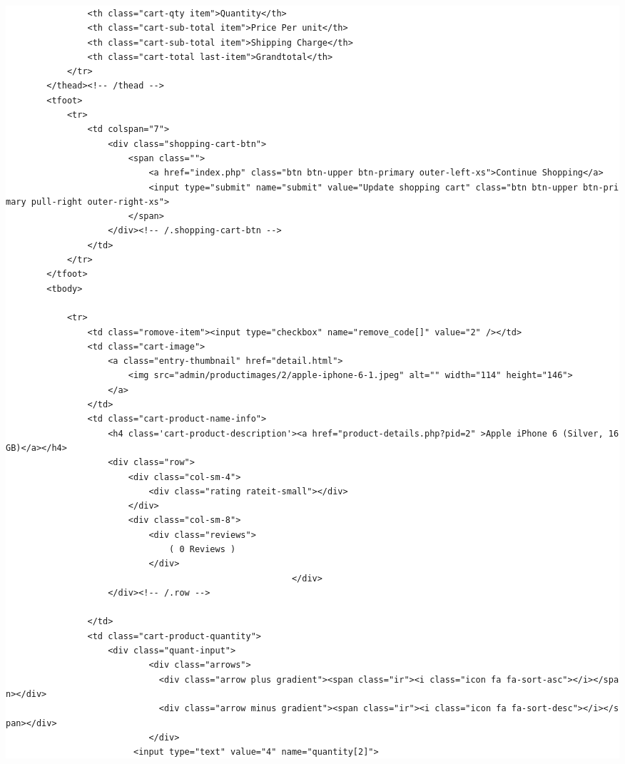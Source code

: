 					<th class="cart-qty item">Quantity</th>
					<th class="cart-sub-total item">Price Per unit</th>
					<th class="cart-sub-total item">Shipping Charge</th>
					<th class="cart-total last-item">Grandtotal</th>
				</tr>
			</thead><!-- /thead -->
			<tfoot>
				<tr>
					<td colspan="7">
						<div class="shopping-cart-btn">
							<span class="">
								<a href="index.php" class="btn btn-upper btn-primary outer-left-xs">Continue Shopping</a>
								<input type="submit" name="submit" value="Update shopping cart" class="btn btn-upper btn-primary pull-right outer-right-xs">
							</span>
						</div><!-- /.shopping-cart-btn -->
					</td>
				</tr>
			</tfoot>
			<tbody>
 
				<tr>
					<td class="romove-item"><input type="checkbox" name="remove_code[]" value="2" /></td>
					<td class="cart-image">
						<a class="entry-thumbnail" href="detail.html">
						    <img src="admin/productimages/2/apple-iphone-6-1.jpeg" alt="" width="114" height="146">
						</a>
					</td>
					<td class="cart-product-name-info">
						<h4 class='cart-product-description'><a href="product-details.php?pid=2" >Apple iPhone 6 (Silver, 16 GB)</a></h4>
						<div class="row">
							<div class="col-sm-4">
								<div class="rating rateit-small"></div>
							</div>
							<div class="col-sm-8">
								<div class="reviews">
									( 0 Reviews )
								</div>
															</div>
						</div><!-- /.row -->
						
					</td>
					<td class="cart-product-quantity">
						<div class="quant-input">
				                <div class="arrows">
				                  <div class="arrow plus gradient"><span class="ir"><i class="icon fa fa-sort-asc"></i></span></div>
				                  <div class="arrow minus gradient"><span class="ir"><i class="icon fa fa-sort-desc"></i></span></div>
				                </div>
				             <input type="text" value="4" name="quantity[2]">
				             